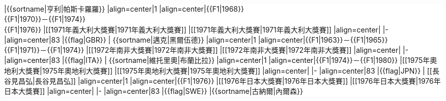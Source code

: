 |{{sortname|亨利|帕斯卡羅羅}}
|align=center|1
|align=center|{{F1|1968}}<br />{{F1|1970}}－{{F1|1974}}<br />{{F1|1976}}
|[[1971年義大利大獎賽|1971年義大利大獎賽]]
|[[1971年義大利大獎賽|1971年義大利大獎賽]]
|align=center|<ref name="formula2"/>
|-
|align=center|83
|{{flag|GBR}}
| {{sortname|邁克|黑爾伍德}}
|align=center|1
|align=center|{{F1|1963}}－{{F1|1965}}<br />{{F1|1971}}－{{F1|1974}}
|[[1972年南非大獎賽|1972年南非大獎賽]]
|[[1972年南非大獎賽|1972年南非大獎賽]]
|align=center|<ref name="formula2"/>
|-
|align=center|83
|{{flag|ITA}}
| {{sortname|維托里奧|布蘭比拉}}
|align=center|1
|align=center|{{F1|1974}}－{{F1|1980}}
|[[1975年奧地利大獎賽|1975年奧地利大獎賽]]
|[[1975年奧地利大獎賽|1975年奧地利大獎賽]]
|align=center|<ref name="formula2"/>
|-
|align=center|83
|{{flag|JPN}}
| [[長谷見昌弘|長谷見昌弘]]
|align=center|1
|align=center|{{F1|1976}}
|[[1976年日本大獎賽|1976年日本大獎賽]]
|[[1976年日本大獎賽|1976年日本大獎賽]]
|align=center|<ref name="formula2"/>
|-
|align=center|83
|{{flag|SWE}}
|{{sortname|古納爾|內爾森}}